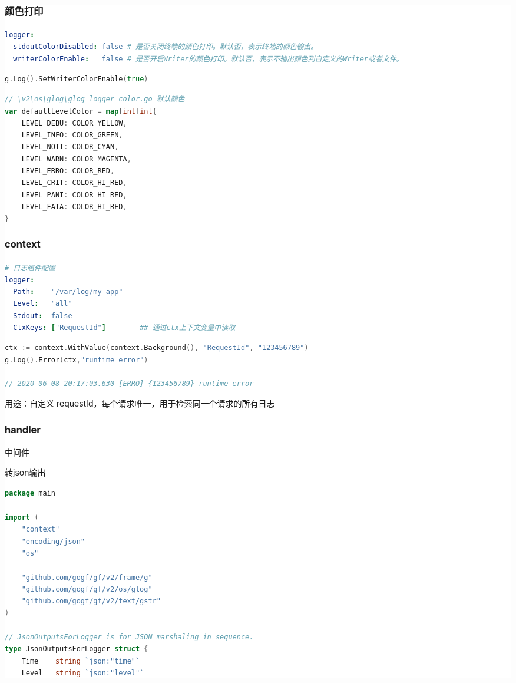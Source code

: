 ### 颜色打印

```yaml
logger:
  stdoutColorDisabled: false # 是否关闭终端的颜色打印。默认否，表示终端的颜色输出。
  writerColorEnable:   false # 是否开启Writer的颜色打印。默认否，表示不输出颜色到自定义的Writer或者文件。
```

```go
g.Log().SetWriterColorEnable(true)
```

```go
// \v2\os\glog\glog_logger_color.go	默认颜色
var defaultLevelColor = map[int]int{
	LEVEL_DEBU: COLOR_YELLOW,
	LEVEL_INFO: COLOR_GREEN,
	LEVEL_NOTI: COLOR_CYAN,
	LEVEL_WARN: COLOR_MAGENTA,
	LEVEL_ERRO: COLOR_RED,
	LEVEL_CRIT: COLOR_HI_RED,
	LEVEL_PANI: COLOR_HI_RED,
	LEVEL_FATA: COLOR_HI_RED,
}
```

### context

```yaml
# 日志组件配置
logger:
  Path:    "/var/log/my-app"
  Level:   "all"
  Stdout:  false
  CtxKeys: ["RequestId"]		## 通过ctx上下文变量中读取
```

```go
ctx := context.WithValue(context.Background(), "RequestId", "123456789")
g.Log().Error(ctx,"runtime error")

// 2020-06-08 20:17:03.630 [ERRO] {123456789} runtime error
```

用途：自定义 requestId，每个请求唯一，用于检索同一个请求的所有日志

### handler

中间件

转json输出

```go
package main

import (
	"context"
	"encoding/json"
	"os"

	"github.com/gogf/gf/v2/frame/g"
	"github.com/gogf/gf/v2/os/glog"
	"github.com/gogf/gf/v2/text/gstr"
)

// JsonOutputsForLogger is for JSON marshaling in sequence.
type JsonOutputsForLogger struct {
	Time    string `json:"time"`
	Level   string `json:"level"`
```